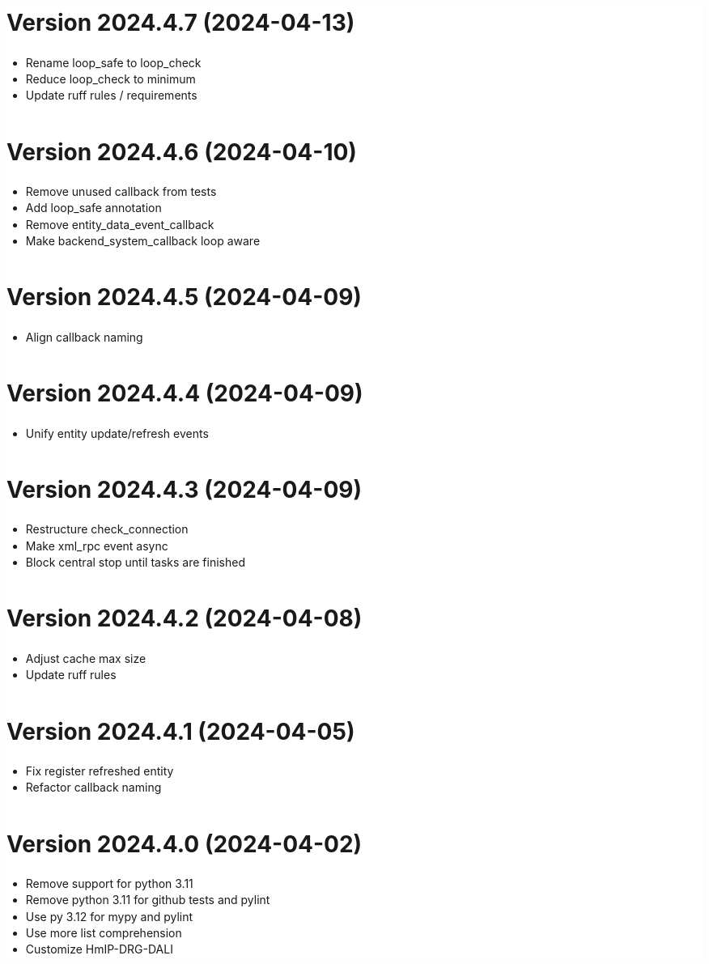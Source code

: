 # Version 2024.4.7 (2024-04-13)

- Rename loop_safe to loop_check
- Reduce loop_check to minimum
- Update ruff rules / requirements

# Version 2024.4.6 (2024-04-10)

- Remove unused callback from tests
- Add loop_safe annotation
- Remove entity_data_event_callback
- Make backend_system_callback loop aware

# Version 2024.4.5 (2024-04-09)

- Align callback naming

# Version 2024.4.4 (2024-04-09)

- Unify entity update/refresh events

# Version 2024.4.3 (2024-04-09)

- Restructure check_connection
- Make xml_rpc event async
- Block central stop until tasks are finished

# Version 2024.4.2 (2024-04-08)

- Adjust cache max size
- Update ruff rules

# Version 2024.4.1 (2024-04-05)

- Fix register refreshed entity
- Refactor callback naming

# Version 2024.4.0 (2024-04-02)

- Remove support for python 3.11
- Remove python 3.11 for github tests and pylint
- Use py 3.12 for mypy and pylint
- Use more list comprehension
- Customize HmIP-DRG-DALI
